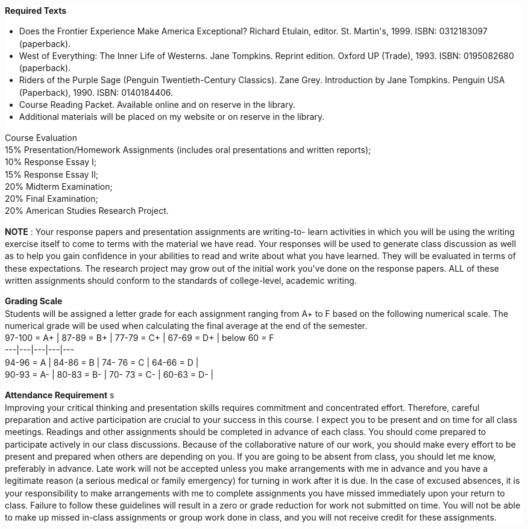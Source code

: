 **Required Texts**  
* Does the Frontier Experience Make America Exceptional? Richard Etulain, editor. St. Martin's, 1999. ISBN: 0312183097 (paperback).   
* West of Everything: The Inner Life of Westerns. Jane Tompkins. Reprint edition. Oxford UP (Trade), 1993. ISBN: 0195082680 (paperback).   
* Riders of the Purple Sage (Penguin Twentieth-Century Classics). Zane Grey. Introduction by Jane Tompkins. Penguin USA (Paperback), 1990. ISBN: 0140184406.   
* Course Reading Packet. Available online and on reserve in the library.   
* Additional materials will be placed on my website or on reserve in the library. 

Course Evaluation  
15%  Presentation/Homework Assignments (includes oral presentations and
written reports);  
10% Response Essay I;  
15% Response Essay II;  
20%  Midterm Examination;  
20%  Final Examination;  
20%  American Studies Research Project.

**NOTE** : Your response papers and presentation assignments are writing-to-
learn activities in which you will be using the writing exercise itself to
come to terms with the material we have read. Your responses will be used to
generate class discussion as well as to help you gain confidence in your
abilities to read and write about what you have learned. They will be
evaluated in terms of these expectations. The research project may grow out of
the initial work you've done on the response papers. ALL of these written
assignments should conform to the standards of college-level, academic
writing.

**Grading Scale**  
 Students will be assigned a letter grade for each assignment ranging from A+
to F based on the  following numerical scale. The numerical grade will be used
when calculating the final average at the  end of the semester.  
  97-100 = A+ | 87-89 = B+  | 77-79 = C+  | 67-69 = D+  | below 60 = F  
---|---|---|---|---  
94-96   = A  | 84-86 = B  | 74- 76 = C  | 64-66 = D |  
90-93   = A-  | 80-83 = B-  | 70- 73 = C-  | 60-63 = D- |  
  
**Attendance Requirement** s  
Improving your critical thinking and presentation skills requires commitment
and concentrated effort. Therefore, careful preparation and active
participation are crucial to your success in this course. I expect you to be
present and on time for all class meetings. Readings and other assignments
should be completed in advance of each class. You should come prepared to
participate actively in our class discussions. Because of the collaborative
nature of our work, you should make every effort to be present and prepared
when others are depending on you.  If you are going to be absent from class,
you should let me know, preferably in advance. Late work will not be accepted
unless you make arrangements with me in advance and you have a legitimate
reason (a serious medical or family emergency) for turning in work after it is
due. In the case of excused absences, it is your responsibility to make
arrangements with me to complete assignments you have missed immediately upon
your return to class. Failure to follow these guidelines will result in a zero
or grade reduction for work not submitted on time. You will not be able to
make up missed in-class assignments or group work done in class, and you will
not receive credit for these assignments.  
    